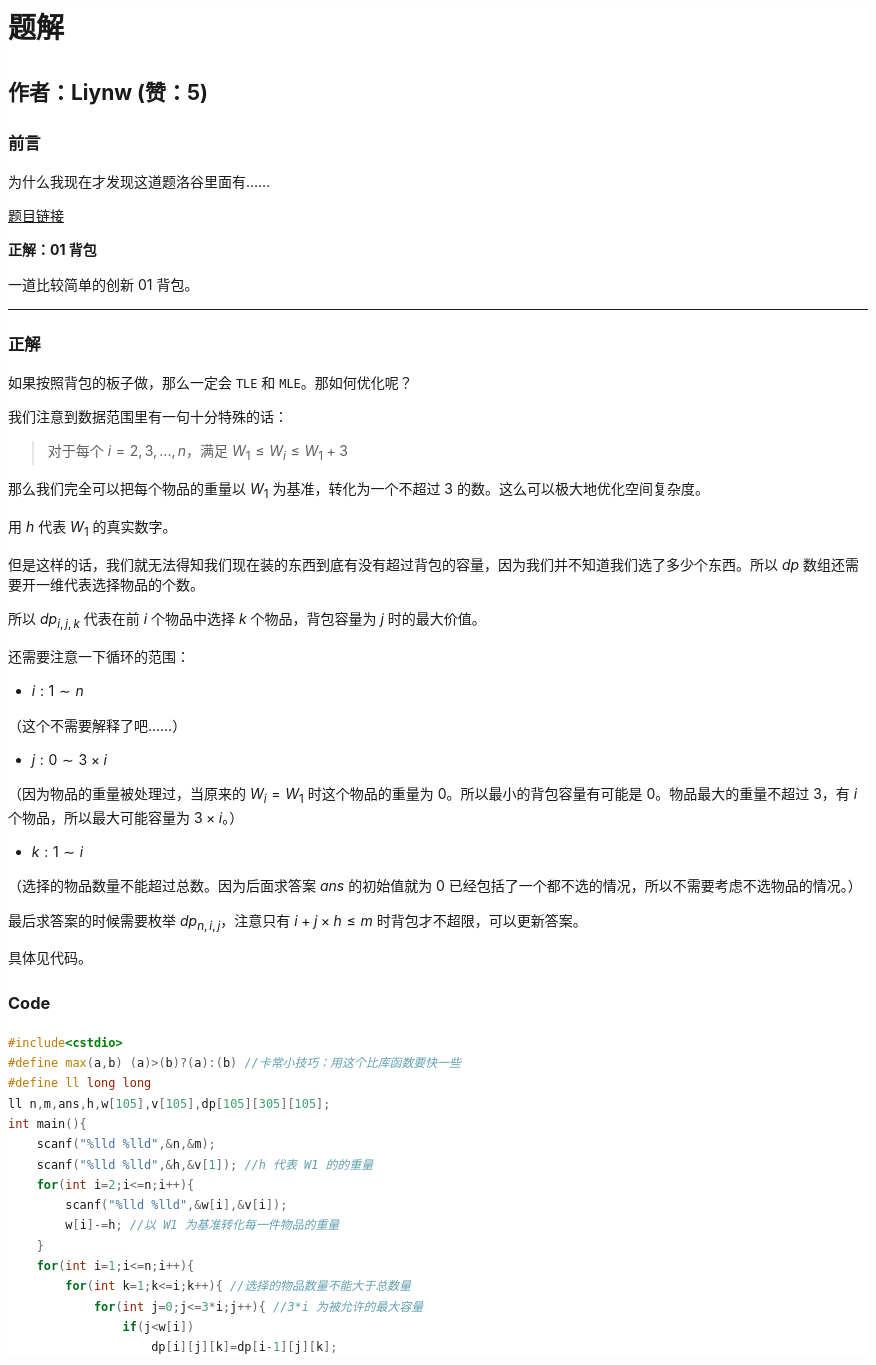 # 题解

## 作者：Liynw (赞：5)

### 前言

为什么我现在才发现这道题洛谷里面有……

[题目链接](https://www.luogu.com.cn/problem/AT2556)

**正解：01 背包**

一道比较简单的创新 01 背包。

***

### 正解

如果按照背包的板子做，那么一定会 $\texttt{TLE}$ 和 $\texttt{MLE}$。那如何优化呢？

我们注意到数据范围里有一句十分特殊的话：

> 对于每个 $i=2,3,...,n$，满足 $W_1\le W_i\le W_1+3$

那么我们完全可以把每个物品的重量以 $W_1$ 为基准，转化为一个不超过 $3$ 的数。这么可以极大地优化空间复杂度。

用 $h$ 代表 $W_1$ 的真实数字。

但是这样的话，我们就无法得知我们现在装的东西到底有没有超过背包的容量，因为我们并不知道我们选了多少个东西。所以 $dp$ 数组还需要开一维代表选择物品的个数。

所以 $dp_{i,j,k}$ 代表在前 $i$ 个物品中选择 $k$ 个物品，背包容量为 $j$ 时的最大价值。

还需要注意一下循环的范围：

- $i:1\sim n$

（这个不需要解释了吧……）

- $j:0\sim 3\times i$

（因为物品的重量被处理过，当原来的 $W_i=W_1$ 时这个物品的重量为 $0$。所以最小的背包容量有可能是 $0$。物品最大的重量不超过 $3$，有 $i$ 个物品，所以最大可能容量为 $3\times i$。）

- $k:1\sim i$

（选择的物品数量不能超过总数。因为后面求答案 $ans$ 的初始值就为 $0$ 已经包括了一个都不选的情况，所以不需要考虑不选物品的情况。）

最后求答案的时候需要枚举 $dp_{n,i,j}$，注意只有 $i+j\times h\le m$ 时背包才不超限，可以更新答案。

具体见代码。

### Code

```cpp
#include<cstdio>
#define max(a,b) (a)>(b)?(a):(b) //卡常小技巧：用这个比库函数要快一些
#define ll long long
ll n,m,ans,h,w[105],v[105],dp[105][305][105];
int main(){
	scanf("%lld %lld",&n,&m);
	scanf("%lld %lld",&h,&v[1]); //h 代表 W1 的的重量
	for(int i=2;i<=n;i++){
		scanf("%lld %lld",&w[i],&v[i]);
		w[i]-=h; //以 W1 为基准转化每一件物品的重量
	}
	for(int i=1;i<=n;i++){
		for(int k=1;k<=i;k++){ //选择的物品数量不能大于总数量
			for(int j=0;j<=3*i;j++){ //3*i 为被允许的最大容量
				if(j<w[i])
					dp[i][j][k]=dp[i-1][j][k];
```

[problemUrl]: https://atcoder.jp/contests/abc060/tasks/arc073_b